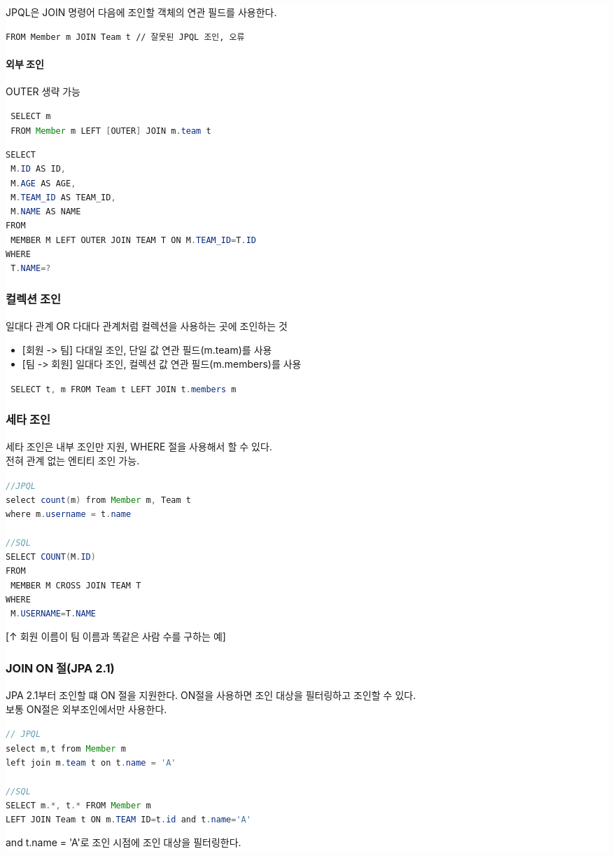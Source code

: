 JPQL은 JOIN 명령어 다음에 조인할 객체의 연관 필드를 사용한다.   
```
FROM Member m JOIN Team t // 잘못된 JPQL 조인, 오류
```
   
#### 외부 조인   
OUTER 생략 가능
```java
 SELECT m
 FROM Member m LEFT [OUTER] JOIN m.team t
```
   
```java
SELECT
 M.ID AS ID,
 M.AGE AS AGE,
 M.TEAM_ID AS TEAM_ID,
 M.NAME AS NAME
FROM
 MEMBER M LEFT OUTER JOIN TEAM T ON M.TEAM_ID=T.ID 
WHERE
 T.NAME=?
```
   
### 컬렉션 조인   
일대다 관계 OR 다대다 관계처럼 컬렉션을 사용하는 곳에 조인하는 것   
   
- [회원 -> 팀] 다대일 조인, 단일 값 연관 필드(m.team)를 사용
- [팀 -> 회원] 일대다 조인, 컬렉션 값 연관 필드(m.members)를 사용
   
```java
 SELECT t, m FROM Team t LEFT JOIN t.members m
```
   
### 세타 조인   
세타 조인은 내부 조인만 지원, WHERE 절을 사용해서 할 수 있다.   
전혀 관계 없는 엔티티 조인 가능.
   
```java
//JPQL
select count(m) from Member m, Team t 
where m.username = t.name

//SQL
SELECT COUNT(M.ID)
FROM
 MEMBER M CROSS JOIN TEAM T 
WHERE
 M.USERNAME=T.NAME
```
[↑ 회원 이름이 팀 이름과 똑같은 사람 수를 구하는 예]   
   
### JOIN ON 절(JPA 2.1)   
JPA 2.1부터 조인할 떄 ON 절을 지원한다. ON절을 사용하면 조인 대상을 필터링하고 조인할 수 있다.   
보통 ON절은 외부조인에서만 사용한다.   
```java
// JPQL
select m,t from Member m
left join m.team t on t.name = 'A'

//SQL
SELECT m.*, t.* FROM Member m
LEFT JOIN Team t ON m.TEAM ID=t.id and t.name='A'
```
and t.name = 'A'로 조인 시점에 조인 대상을 필터링한다.   
   